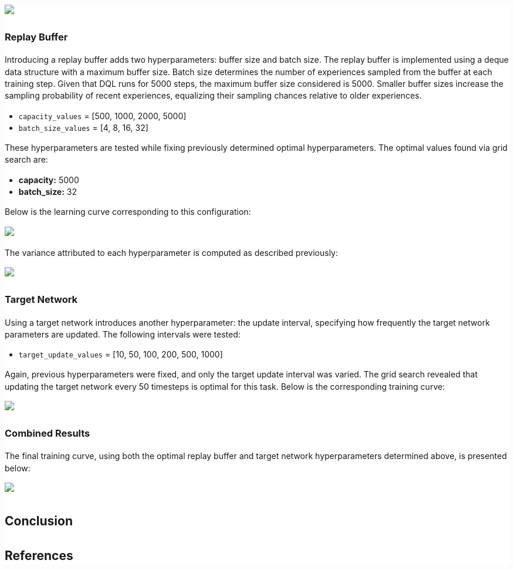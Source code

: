 ![](Tunes\_1/IndividualVariance.png)

### Replay Buffer

Introducing a replay buffer adds two hyperparameters: buffer size and batch size. The replay buffer is implemented using a deque data structure with a maximum buffer size. Batch size determines the number of experiences sampled from the buffer at each training step. Given that DQL runs for 5000 steps, the maximum buffer size considered is 5000. Smaller buffer sizes increase the sampling probability of recent experiences, equalizing their sampling chances relative to older experiences.

- `capacity_values` = [500, 1000, 2000, 5000]
- `batch_size_values` = [4, 8, 16, 32]

These hyperparameters are tested while fixing previously determined optimal hyperparameters. The optimal values found via grid search are:

- **capacity:** 5000
- **batch\_size:** 32

Below is the learning curve corresponding to this configuration:

![](Tunes\_1/RB\_50.png)

The variance attributed to each hyperparameter is computed as described previously:

![](Tunes\_1/RB\_variances.png)

### Target Network

Using a target network introduces another hyperparameter: the update interval, specifying how frequently the target network parameters are updated. The following intervals were tested:

- `target_update_values` = [10, 50, 100, 200, 500, 1000]

Again, previous hyperparameters were fixed, and only the target update interval was varied. The grid search revealed that updating the target network every 50 timesteps is optimal for this task. Below is the corresponding training curve:

![](Tunes\_1/TN\_50.png)

### Combined Results

The final training curve, using both the optimal replay buffer and target network hyperparameters determined above, is presented below:

![](Tunes\_1/RB\_TN\_50.png)


## Conclusion

## References













